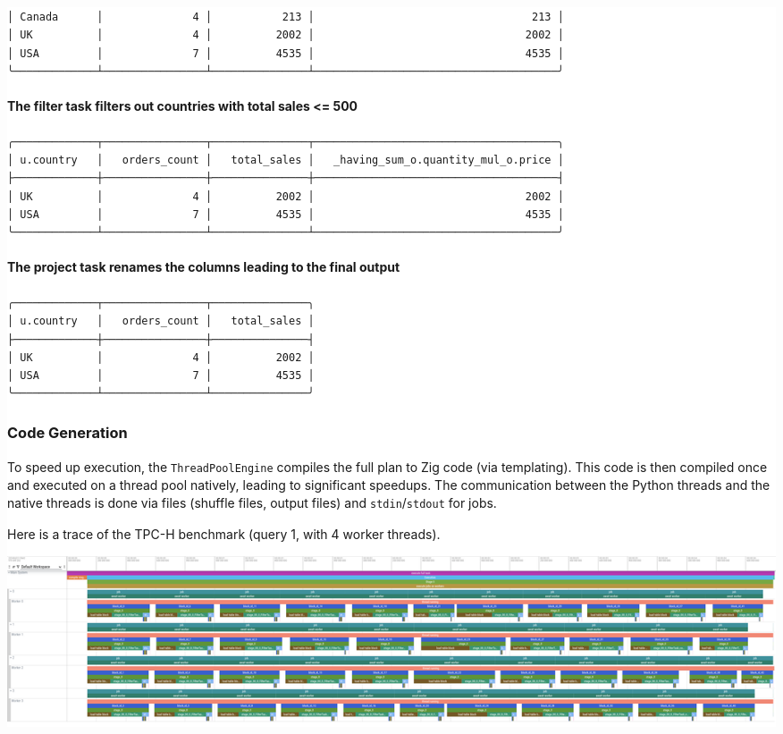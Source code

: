 ```bash
│ Canada      │              4 │           213 │                                  213 │
│ UK          │              4 │          2002 │                                 2002 │
│ USA         │              7 │          4535 │                                 4535 │
╰─────────────┴────────────────┴───────────────┴──────────────────────────────────────╯
```
#### The filter task filters out countries with total sales <= 500
```bash
╭─────────────┬────────────────┬───────────────┬──────────────────────────────────────╮
│ u.country   │   orders_count │   total_sales │   _having_sum_o.quantity_mul_o.price │
├─────────────┼────────────────┼───────────────┼──────────────────────────────────────┤
│ UK          │              4 │          2002 │                                 2002 │
│ USA         │              7 │          4535 │                                 4535 │
╰─────────────┴────────────────┴───────────────┴──────────────────────────────────────╯
```
#### The project task renames the columns leading to the final output
```bash
╭─────────────┬────────────────┬───────────────╮
│ u.country   │   orders_count │   total_sales │
├─────────────┼────────────────┼───────────────┤
│ UK          │              4 │          2002 │
│ USA         │              7 │          4535 │
╰─────────────┴────────────────┴───────────────╯
```


### Code Generation

To speed up execution, the `ThreadPoolEngine` compiles the full plan to Zig code (via templating).
This code is then compiled once and executed on a thread pool natively, leading to significant speedups.
The communication between the Python threads and the native threads is done via files (shuffle files, output files) and `stdin`/`stdout` for jobs.

Here is a trace of the TPC-H benchmark (query 1, with 4 worker threads).

![Trace](trace.png)
